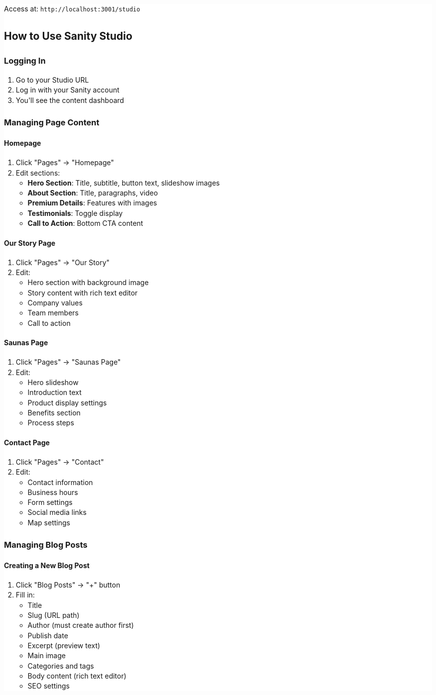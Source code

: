Access at: `http://localhost:3001/studio`

## How to Use Sanity Studio

### Logging In
1. Go to your Studio URL
2. Log in with your Sanity account
3. You'll see the content dashboard

### Managing Page Content

#### Homepage
1. Click "Pages" → "Homepage"
2. Edit sections:
   - **Hero Section**: Title, subtitle, button text, slideshow images
   - **About Section**: Title, paragraphs, video
   - **Premium Details**: Features with images
   - **Testimonials**: Toggle display
   - **Call to Action**: Bottom CTA content

#### Our Story Page
1. Click "Pages" → "Our Story"
2. Edit:
   - Hero section with background image
   - Story content with rich text editor
   - Company values
   - Team members
   - Call to action

#### Saunas Page
1. Click "Pages" → "Saunas Page"
2. Edit:
   - Hero slideshow
   - Introduction text
   - Product display settings
   - Benefits section
   - Process steps

#### Contact Page
1. Click "Pages" → "Contact"
2. Edit:
   - Contact information
   - Business hours
   - Form settings
   - Social media links
   - Map settings

### Managing Blog Posts

#### Creating a New Blog Post
1. Click "Blog Posts" → "+" button
2. Fill in:
   - Title
   - Slug (URL path)
   - Author (must create author first)
   - Publish date
   - Excerpt (preview text)
   - Main image
   - Categories and tags
   - Body content (rich text editor)
   - SEO settings
